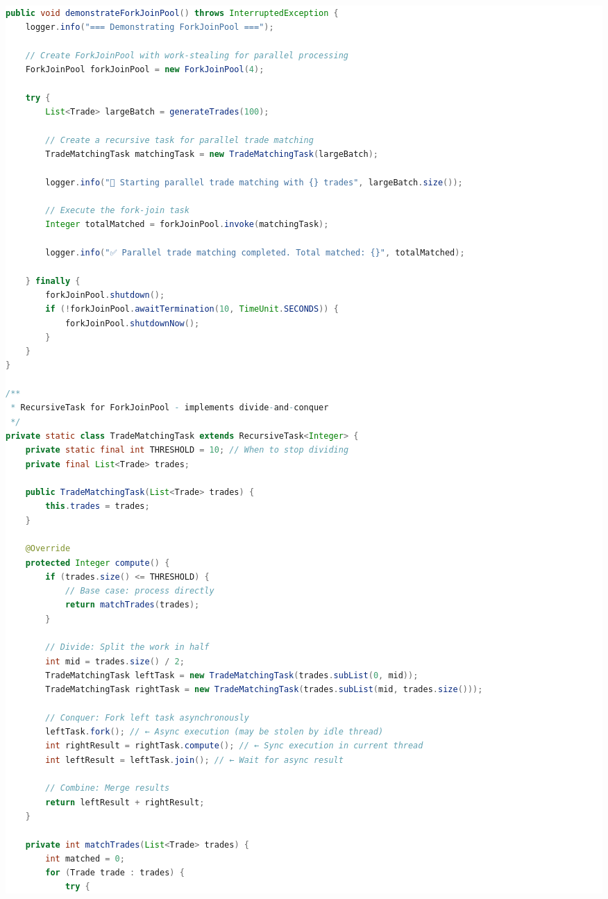 ```java
public void demonstrateForkJoinPool() throws InterruptedException {
    logger.info("=== Demonstrating ForkJoinPool ===");
    
    // Create ForkJoinPool with work-stealing for parallel processing
    ForkJoinPool forkJoinPool = new ForkJoinPool(4);
    
    try {
        List<Trade> largeBatch = generateTrades(100);
        
        // Create a recursive task for parallel trade matching
        TradeMatchingTask matchingTask = new TradeMatchingTask(largeBatch);
        
        logger.info("🔄 Starting parallel trade matching with {} trades", largeBatch.size());
        
        // Execute the fork-join task
        Integer totalMatched = forkJoinPool.invoke(matchingTask);
        
        logger.info("✅ Parallel trade matching completed. Total matched: {}", totalMatched);
        
    } finally {
        forkJoinPool.shutdown();
        if (!forkJoinPool.awaitTermination(10, TimeUnit.SECONDS)) {
            forkJoinPool.shutdownNow();
        }
    }
}

/**
 * RecursiveTask for ForkJoinPool - implements divide-and-conquer
 */
private static class TradeMatchingTask extends RecursiveTask<Integer> {
    private static final int THRESHOLD = 10; // When to stop dividing
    private final List<Trade> trades;
    
    public TradeMatchingTask(List<Trade> trades) {
        this.trades = trades;
    }
    
    @Override
    protected Integer compute() {
        if (trades.size() <= THRESHOLD) {
            // Base case: process directly
            return matchTrades(trades);
        }
        
        // Divide: Split the work in half
        int mid = trades.size() / 2;
        TradeMatchingTask leftTask = new TradeMatchingTask(trades.subList(0, mid));
        TradeMatchingTask rightTask = new TradeMatchingTask(trades.subList(mid, trades.size()));
        
        // Conquer: Fork left task asynchronously
        leftTask.fork(); // ← Async execution (may be stolen by idle thread)
        int rightResult = rightTask.compute(); // ← Sync execution in current thread
        int leftResult = leftTask.join(); // ← Wait for async result
        
        // Combine: Merge results
        return leftResult + rightResult;
    }
    
    private int matchTrades(List<Trade> trades) {
        int matched = 0;
        for (Trade trade : trades) {
            try {
```